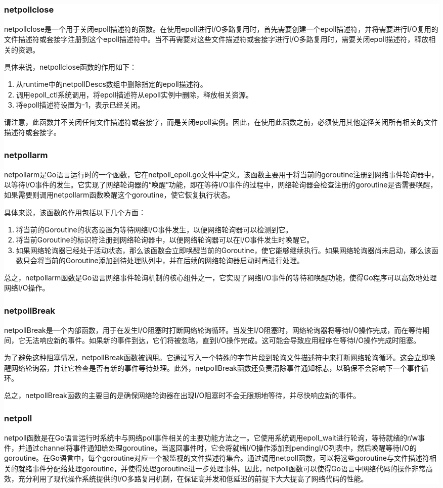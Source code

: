 

### netpollclose

netpollclose是一个用于关闭epoll描述符的函数。在使用epoll进行I/O多路复用时，首先需要创建一个epoll描述符，并将需要进行I/O复用的文件描述符或套接字注册到这个epoll描述符中。当不再需要对这些文件描述符或套接字进行I/O多路复用时，需要关闭epoll描述符，释放相关的资源。

具体来说，netpollclose函数的作用如下：

1. 从runtime中的netpollDescs数组中删除指定的epoll描述符。
2. 调用epoll_ctl系统调用，将epoll描述符从epoll实例中删除，释放相关资源。
3. 将epoll描述符设置为-1，表示已经关闭。

请注意，此函数并不关闭任何文件描述符或套接字，而是关闭epoll实例。因此，在使用此函数之前，必须使用其他途径关闭所有相关的文件描述符或套接字。



### netpollarm

netpollarm是Go语言运行时的一个函数，它在netpoll_epoll.go文件中定义。该函数主要用于将当前的goroutine注册到网络事件轮询器中，以等待I/O事件的发生。它实现了网络轮询器的“唤醒”功能，即在等待I/O事件的过程中，网络轮询器会检查注册的goroutine是否需要唤醒，如果需要则调用netpollarm函数唤醒这个goroutine，使它恢复执行状态。

具体来说，该函数的作用包括以下几个方面：

1. 将当前的Goroutine的状态设置为等待网络I/O事件发生，以便网络轮询器可以检测到它。
2. 将当前Goroutine的标识符注册到网络轮询器中，以便网络轮询器可以在I/O事件发生时唤醒它。
3. 如果网络轮询器已经处于活动状态，那么该函数会立即唤醒当前的Goroutine，使它能够继续执行。如果网络轮询器尚未启动，那么该函数只会将当前的Goroutine添加到待处理队列中，并在后续的网络轮询器启动时再进行处理。

总之，netpollarm函数是Go语言网络事件轮询机制的核心组件之一，它实现了网络I/O事件的等待和唤醒功能，使得Go程序可以高效地处理网络I/O操作。



### netpollBreak

netpollBreak是一个内部函数，用于在发生I/O阻塞时打断网络轮询循环。当发生I/O阻塞时，网络轮询器将等待I/O操作完成，而在等待期间，它无法响应新的事件。如果新的事件到达，它们将被忽略，直到I/O操作完成。这可能会导致应用程序在等待I/O操作完成时阻塞。

为了避免这种阻塞情况，netpollBreak函数被调用。它通过写入一个特殊的字节片段到轮询文件描述符中来打断网络轮询循环。这会立即唤醒网络轮询器，并让它检查是否有新的事件等待处理。此外，netpollBreak函数还负责清除事件通知标志，以确保不会影响下一个事件循环。

总之，netpollBreak函数的主要目的是确保网络轮询器在出现I/O阻塞时不会无限期地等待，并尽快响应新的事件。



### netpoll

netpoll函数是在Go语言运行时系统中与网络poll事件相关的主要功能方法之一。它使用系统调用epoll_wait进行轮询，等待就绪的r/w事件，并通过channel将事件通知给处理goroutine。当返回事件时，它会将就绪I/O操作添加到pendingI/O列表中，然后唤醒等待I/O的goroutine。在Go语言中，每个goroutine对应一个被监视的文件描述符集合。通过调用netpoll函数，可以将这些goroutine与文件描述符相关的就绪事件分配给处理goroutine，并使得处理goroutine进一步处理事件。因此，netpoll函数可以使得Go语言中网络代码的操作非常高效，充分利用了现代操作系统提供的I/O多路复用机制，在保证高并发和低延迟的前提下大大提高了网络代码的性能。



